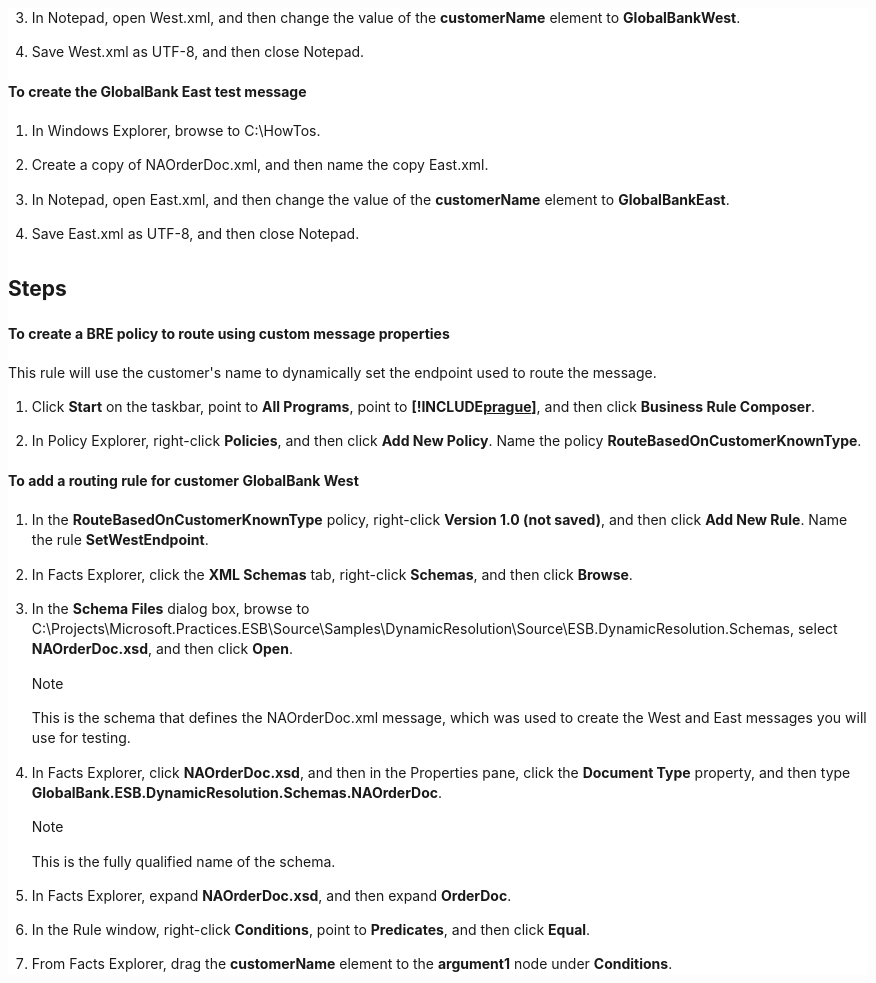 3.  In Notepad, open West.xml, and then change the value of the **customerName** element to **GlobalBankWest**.  
  
4.  Save West.xml as UTF-8, and then close Notepad.  
  
#### To create the GlobalBank East test message  
  
1.  In Windows Explorer, browse to C:\HowTos.  
  
2.  Create a copy of NAOrderDoc.xml, and then name the copy East.xml.  
  
3.  In Notepad, open East.xml, and then change the value of the **customerName** element to **GlobalBankEast**.  
  
4.  Save East.xml as UTF-8, and then close Notepad.  
  
## Steps  
  
#### To create a BRE policy to route using custom message properties  
 This rule will use the customer's name to dynamically set the endpoint used to route the message.  
  
1.  Click **Start** on the taskbar, point to **All Programs**, point to **[!INCLUDE[prague](../includes/prague-md.md)]**, and then click **Business Rule Composer**.  
  
2.  In Policy Explorer, right-click **Policies**, and then click **Add New Policy**. Name the policy **RouteBasedOnCustomerKnownType**.  
  
#### To add a routing rule for customer GlobalBank West  
  
1.  In the **RouteBasedOnCustomerKnownType** policy, right-click **Version 1.0 (not saved)**, and then click **Add New Rule**. Name the rule **SetWestEndpoint**.  
  
2.  In Facts Explorer, click the **XML Schemas** tab, right-click **Schemas**, and then click **Browse**.  
  
3.  In the **Schema Files** dialog box, browse to C:\Projects\Microsoft.Practices.ESB\Source\Samples\DynamicResolution\Source\ESB.DynamicResolution.Schemas, select **NAOrderDoc.xsd**, and then click **Open**.  
  
    > [!NOTE]
    >  This is the schema that defines the NAOrderDoc.xml message, which was used to create the West and East messages you will use for testing.  
  
4.  In Facts Explorer, click **NAOrderDoc.xsd**, and then in the Properties pane, click the **Document Type** property, and then type **GlobalBank.ESB.DynamicResolution.Schemas.NAOrderDoc**.  
  
    > [!NOTE]
    >  This is the fully qualified name of the schema.  
  
5.  In Facts Explorer, expand **NAOrderDoc.xsd**, and then expand **OrderDoc**.  
  
6.  In the Rule window, right-click **Conditions**, point to **Predicates**, and then click **Equal**.  
  
7.  From Facts Explorer, drag the **customerName** element to the **argument1** node under **Conditions**.  
  